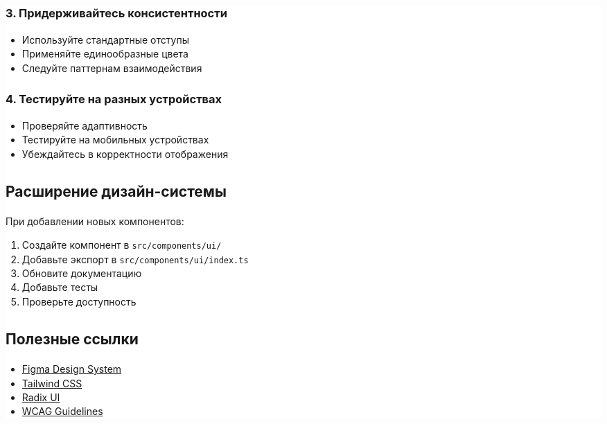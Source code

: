 ### 3. Придерживайтесь консистентности
- Используйте стандартные отступы
- Применяйте единообразные цвета
- Следуйте паттернам взаимодействия

### 4. Тестируйте на разных устройствах
- Проверяйте адаптивность
- Тестируйте на мобильных устройствах
- Убеждайтесь в корректности отображения

## Расширение дизайн-системы

При добавлении новых компонентов:

1. Создайте компонент в `src/components/ui/`
2. Добавьте экспорт в `src/components/ui/index.ts`
3. Обновите документацию
4. Добавьте тесты
5. Проверьте доступность

## Полезные ссылки

- [Figma Design System](https://www.figma.com/design/lnaGsy9koiNSANhHSAGyIK/To-Do-Dashboard--Community-)
- [Tailwind CSS](https://tailwindcss.com/)
- [Radix UI](https://www.radix-ui.com/)
- [WCAG Guidelines](https://www.w3.org/WAI/WCAG21/quickref/)
